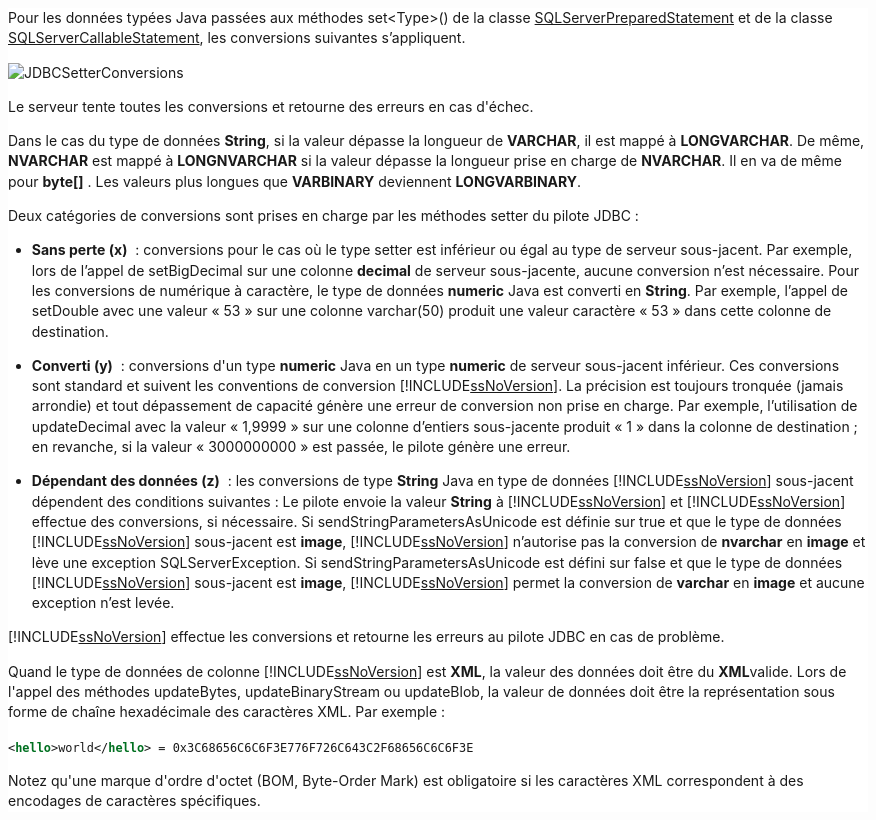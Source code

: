 Pour les données typées Java passées aux méthodes set\<Type>() de la classe [SQLServerPreparedStatement](../../connect/jdbc/reference/sqlserverpreparedstatement-class.md) et de la classe [SQLServerCallableStatement](../../connect/jdbc/reference/sqlservercallablestatement-class.md), les conversions suivantes s’appliquent.

![JDBCSetterConversions](../../connect/jdbc/media/jdbc_jdbcsetterconversions_v2.gif "JDBCSetterConversions")

Le serveur tente toutes les conversions et retourne des erreurs en cas d'échec.

Dans le cas du type de données **String**, si la valeur dépasse la longueur de **VARCHAR**, il est mappé à **LONGVARCHAR**. De même, **NVARCHAR** est mappé à **LONGNVARCHAR** si la valeur dépasse la longueur prise en charge de **NVARCHAR**. Il en va de même pour **byte[]** . Les valeurs plus longues que **VARBINARY** deviennent **LONGVARBINARY**.

Deux catégories de conversions sont prises en charge par les méthodes setter du pilote JDBC :

- **Sans perte (x)**  : conversions pour le cas où le type setter est inférieur ou égal au type de serveur sous-jacent. Par exemple, lors de l’appel de setBigDecimal sur une colonne **decimal** de serveur sous-jacente, aucune conversion n’est nécessaire. Pour les conversions de numérique à caractère, le type de données **numeric** Java est converti en **String**. Par exemple, l’appel de setDouble avec une valeur « 53 » sur une colonne varchar(50) produit une valeur caractère « 53 » dans cette colonne de destination.

- **Converti (y)**  : conversions d'un type **numeric** Java en un type **numeric** de serveur sous-jacent inférieur. Ces conversions sont standard et suivent les conventions de conversion [!INCLUDE[ssNoVersion](../../includes/ssnoversion-md.md)]. La précision est toujours tronquée (jamais arrondie) et tout dépassement de capacité génère une erreur de conversion non prise en charge. Par exemple, l’utilisation de updateDecimal avec la valeur « 1,9999 » sur une colonne d’entiers sous-jacente produit « 1 » dans la colonne de destination ; en revanche, si la valeur « 3000000000 » est passée, le pilote génère une erreur.

- **Dépendant des données (z)**  : les conversions de type **String** Java en type de données [!INCLUDE[ssNoVersion](../../includes/ssnoversion-md.md)] sous-jacent dépendent des conditions suivantes : Le pilote envoie la valeur **String** à [!INCLUDE[ssNoVersion](../../includes/ssnoversion-md.md)] et [!INCLUDE[ssNoVersion](../../includes/ssnoversion-md.md)] effectue des conversions, si nécessaire. Si sendStringParametersAsUnicode est définie sur true et que le type de données [!INCLUDE[ssNoVersion](../../includes/ssnoversion-md.md)] sous-jacent est **image**, [!INCLUDE[ssNoVersion](../../includes/ssnoversion-md.md)] n’autorise pas la conversion de **nvarchar** en **image** et lève une exception SQLServerException. Si sendStringParametersAsUnicode est défini sur false et que le type de données [!INCLUDE[ssNoVersion](../../includes/ssnoversion-md.md)] sous-jacent est **image**, [!INCLUDE[ssNoVersion](../../includes/ssnoversion-md.md)] permet la conversion de **varchar** en **image** et aucune exception n’est levée.

[!INCLUDE[ssNoVersion](../../includes/ssnoversion-md.md)] effectue les conversions et retourne les erreurs au pilote JDBC en cas de problème.

Quand le type de données de colonne [!INCLUDE[ssNoVersion](../../includes/ssnoversion-md.md)] est **XML**, la valeur des données doit être du **XML**valide. Lors de l'appel des méthodes updateBytes, updateBinaryStream ou updateBlob, la valeur de données doit être la représentation sous forme de chaîne hexadécimale des caractères XML. Par exemple :

```xml
<hello>world</hello> = 0x3C68656C6C6F3E776F726C643C2F68656C6C6F3E
```

Notez qu'une marque d'ordre d'octet (BOM, Byte-Order Mark) est obligatoire si les caractères XML correspondent à des encodages de caractères spécifiques.
